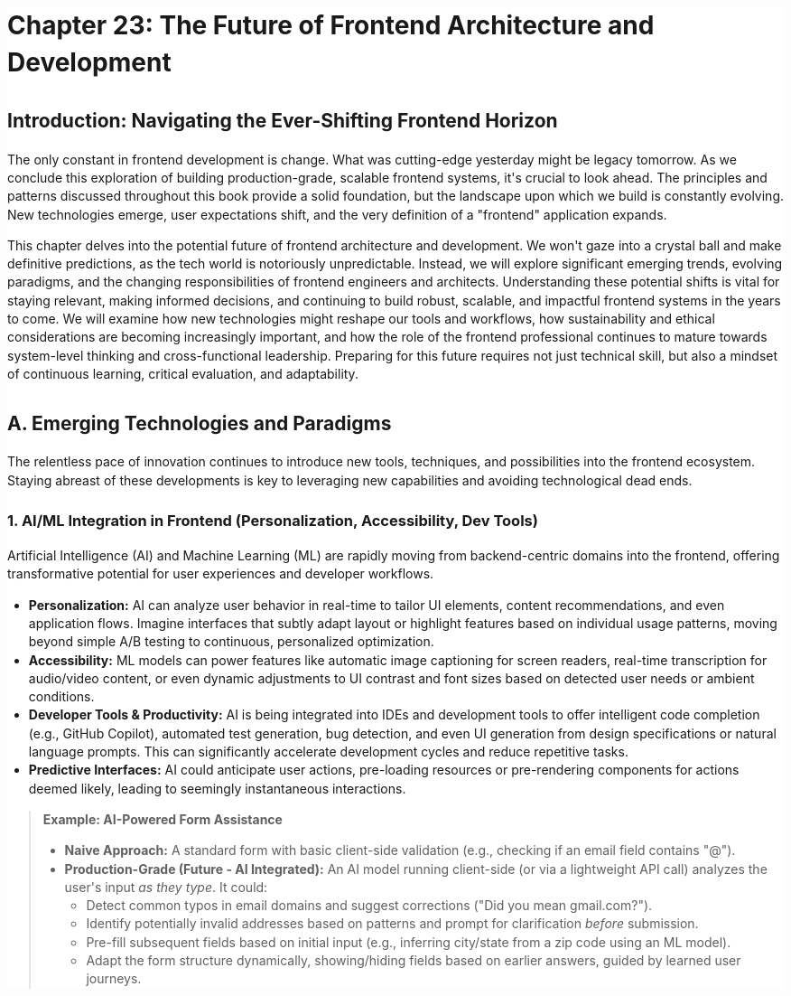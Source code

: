 # Chapter 23: The Future of Frontend Architecture and Development

## Introduction: Navigating the Ever-Shifting Frontend Horizon

The only constant in frontend development is change. What was cutting-edge yesterday might be legacy tomorrow. As we conclude this exploration of building production-grade, scalable frontend systems, it's crucial to look ahead. The principles and patterns discussed throughout this book provide a solid foundation, but the landscape upon which we build is constantly evolving. New technologies emerge, user expectations shift, and the very definition of a "frontend" application expands.

This chapter delves into the potential future of frontend architecture and development. We won't gaze into a crystal ball and make definitive predictions, as the tech world is notoriously unpredictable. Instead, we will explore significant emerging trends, evolving paradigms, and the changing responsibilities of frontend engineers and architects. Understanding these potential shifts is vital for staying relevant, making informed decisions, and continuing to build robust, scalable, and impactful frontend systems in the years to come. We will examine how new technologies might reshape our tools and workflows, how sustainability and ethical considerations are becoming increasingly important, and how the role of the frontend professional continues to mature towards system-level thinking and cross-functional leadership. Preparing for this future requires not just technical skill, but also a mindset of continuous learning, critical evaluation, and adaptability.

## A. Emerging Technologies and Paradigms

The relentless pace of innovation continues to introduce new tools, techniques, and possibilities into the frontend ecosystem. Staying abreast of these developments is key to leveraging new capabilities and avoiding technological dead ends.

### 1. AI/ML Integration in Frontend (Personalization, Accessibility, Dev Tools)

Artificial Intelligence (AI) and Machine Learning (ML) are rapidly moving from backend-centric domains into the frontend, offering transformative potential for user experiences and developer workflows.

- **Personalization:** AI can analyze user behavior in real-time to tailor UI elements, content recommendations, and even application flows. Imagine interfaces that subtly adapt layout or highlight features based on individual usage patterns, moving beyond simple A/B testing to continuous, personalized optimization.
- **Accessibility:** ML models can power features like automatic image captioning for screen readers, real-time transcription for audio/video content, or even dynamic adjustments to UI contrast and font sizes based on detected user needs or ambient conditions.
- **Developer Tools & Productivity:** AI is being integrated into IDEs and development tools to offer intelligent code completion (e.g., GitHub Copilot), automated test generation, bug detection, and even UI generation from design specifications or natural language prompts. This can significantly accelerate development cycles and reduce repetitive tasks.
- **Predictive Interfaces:** AI could anticipate user actions, pre-loading resources or pre-rendering components for actions deemed likely, leading to seemingly instantaneous interactions.

> **Example: AI-Powered Form Assistance**
>
> - **Naive Approach:** A standard form with basic client-side validation (e.g., checking if an email field contains "@").
> - **Production-Grade (Future - AI Integrated):** An AI model running client-side (or via a lightweight API call) analyzes the user's input _as they type_. It could:
>   - Detect common typos in email domains and suggest corrections ("Did you mean gmail.com?").
>   - Identify potentially invalid addresses based on patterns and prompt for clarification _before_ submission.
>   - Pre-fill subsequent fields based on initial input (e.g., inferring city/state from a zip code using an ML model).
>   - Adapt the form structure dynamically, showing/hiding fields based on earlier answers, guided by learned user journeys.